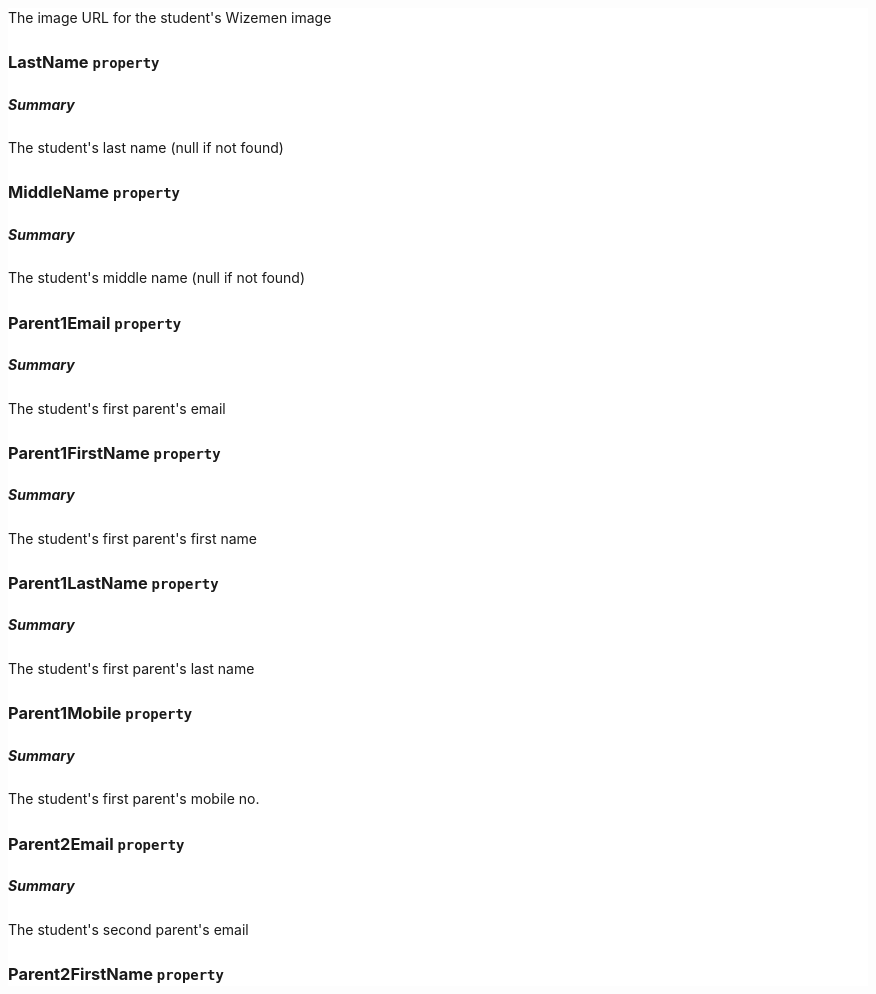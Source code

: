 The image URL for the student's Wizemen image

<a name='P-Wizemen-NET-Models-Student-LastName'></a>
### LastName `property`

##### Summary

The student's last name (null if not found)

<a name='P-Wizemen-NET-Models-Student-MiddleName'></a>
### MiddleName `property`

##### Summary

The student's middle name (null if not found)

<a name='P-Wizemen-NET-Models-Student-Parent1Email'></a>
### Parent1Email `property`

##### Summary

The student's first parent's email

<a name='P-Wizemen-NET-Models-Student-Parent1FirstName'></a>
### Parent1FirstName `property`

##### Summary

The student's first parent's first name

<a name='P-Wizemen-NET-Models-Student-Parent1LastName'></a>
### Parent1LastName `property`

##### Summary

The student's first parent's last name

<a name='P-Wizemen-NET-Models-Student-Parent1Mobile'></a>
### Parent1Mobile `property`

##### Summary

The student's first parent's mobile no.

<a name='P-Wizemen-NET-Models-Student-Parent2Email'></a>
### Parent2Email `property`

##### Summary

The student's second parent's email

<a name='P-Wizemen-NET-Models-Student-Parent2FirstName'></a>
### Parent2FirstName `property`
